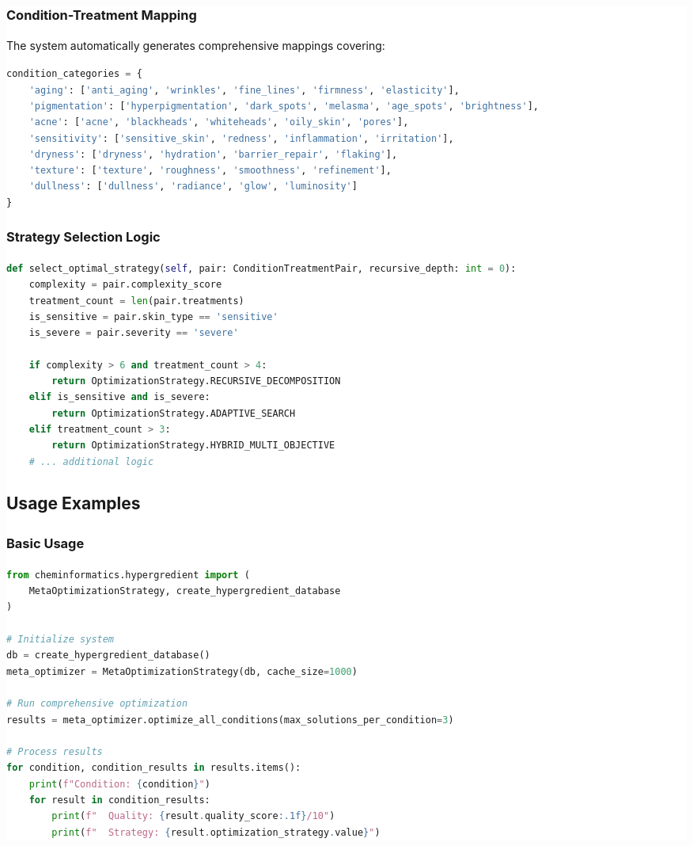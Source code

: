 ### Condition-Treatment Mapping

The system automatically generates comprehensive mappings covering:

```python
condition_categories = {
    'aging': ['anti_aging', 'wrinkles', 'fine_lines', 'firmness', 'elasticity'],
    'pigmentation': ['hyperpigmentation', 'dark_spots', 'melasma', 'age_spots', 'brightness'],
    'acne': ['acne', 'blackheads', 'whiteheads', 'oily_skin', 'pores'],
    'sensitivity': ['sensitive_skin', 'redness', 'inflammation', 'irritation'],
    'dryness': ['dryness', 'hydration', 'barrier_repair', 'flaking'],
    'texture': ['texture', 'roughness', 'smoothness', 'refinement'],
    'dullness': ['dullness', 'radiance', 'glow', 'luminosity']
}
```

### Strategy Selection Logic

```python
def select_optimal_strategy(self, pair: ConditionTreatmentPair, recursive_depth: int = 0):
    complexity = pair.complexity_score
    treatment_count = len(pair.treatments)
    is_sensitive = pair.skin_type == 'sensitive'
    is_severe = pair.severity == 'severe'
    
    if complexity > 6 and treatment_count > 4:
        return OptimizationStrategy.RECURSIVE_DECOMPOSITION
    elif is_sensitive and is_severe:
        return OptimizationStrategy.ADAPTIVE_SEARCH
    elif treatment_count > 3:
        return OptimizationStrategy.HYBRID_MULTI_OBJECTIVE
    # ... additional logic
```

## Usage Examples

### Basic Usage

```python
from cheminformatics.hypergredient import (
    MetaOptimizationStrategy, create_hypergredient_database
)

# Initialize system
db = create_hypergredient_database()
meta_optimizer = MetaOptimizationStrategy(db, cache_size=1000)

# Run comprehensive optimization
results = meta_optimizer.optimize_all_conditions(max_solutions_per_condition=3)

# Process results
for condition, condition_results in results.items():
    print(f"Condition: {condition}")
    for result in condition_results:
        print(f"  Quality: {result.quality_score:.1f}/10")
        print(f"  Strategy: {result.optimization_strategy.value}")
```
